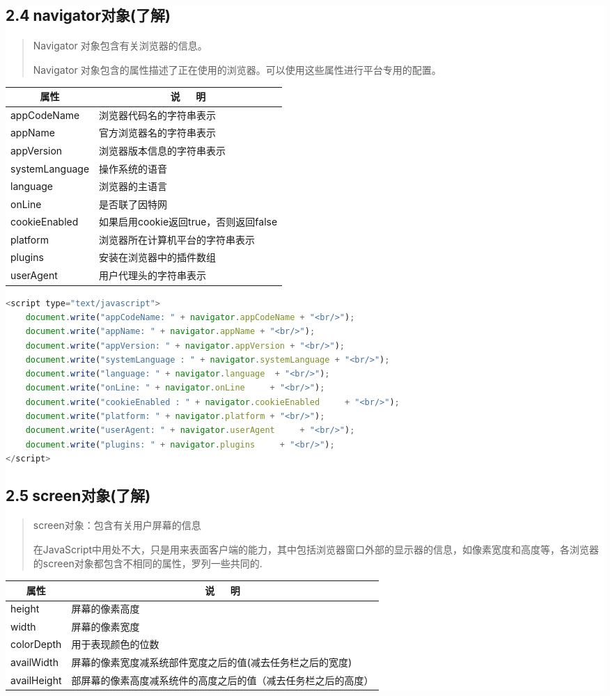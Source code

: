 ## 2.4	navigator对象(了解)

> Navigator 对象包含有关浏览器的信息。
>
> Navigator 对象包含的属性描述了正在使用的浏览器。可以使用这些属性进行平台专用的配置。

| 属性             | 说      明                   |
| -------------- | -------------------------- |
| appCodeName    | 浏览器代码名的字符串表示               |
| appName        | 官方浏览器名的字符串表示               |
| appVersion     | 浏览器版本信息的字符串表示              |
| systemLanguage | 操作系统的语音                    |
| language       | 浏览器的主语言                    |
| onLine         | 是否联了因特网                    |
| cookieEnabled  | 如果启用cookie返回true，否则返回false |
| platform       | 浏览器所在计算机平台的字符串表示           |
| plugins        | 安装在浏览器中的插件数组               |
| userAgent      | 用户代理头的字符串表示                |

```javascript
<script type="text/javascript">
	document.write("appCodeName: " + navigator.appCodeName + "<br/>");
	document.write("appName: " + navigator.appName + "<br/>");
	document.write("appVersion: " + navigator.appVersion + "<br/>");
	document.write("systemLanguage : " + navigator.systemLanguage + "<br/>");
	document.write("language: " + navigator.language  + "<br/>");
	document.write("onLine: " + navigator.onLine     + "<br/>");
	document.write("cookieEnabled : " + navigator.cookieEnabled     + "<br/>");
	document.write("platform: " + navigator.platform + "<br/>");
	document.write("userAgent: " + navigator.userAgent     + "<br/>");
	document.write("plugins: " + navigator.plugins     + "<br/>");
</script>
```

## 2.5	screen对象(了解)

> screen对象：包含有关用户屏幕的信息
>
> 在JavaScript中用处不大，只是用来表面客户端的能力，其中包括浏览器窗口外部的显示器的信息，如像素宽度和高度等，各浏览器的screen对象都包含不相同的属性，罗列一些共同的.

| 属性          | 说      明                        |
| ----------- | ------------------------------- |
| height      | 屏幕的像素高度                         |
| width       | 屏幕的像素宽度                         |
| colorDepth  | 用于表现颜色的位数                       |
| availWidth  | 屏幕的像素宽度减系统部件宽度之后的值(减去任务栏之后的宽度)  |
| availHeight | 部屏幕的像素高度减系统件的高度之后的值（减去任务栏之后的高度） |
